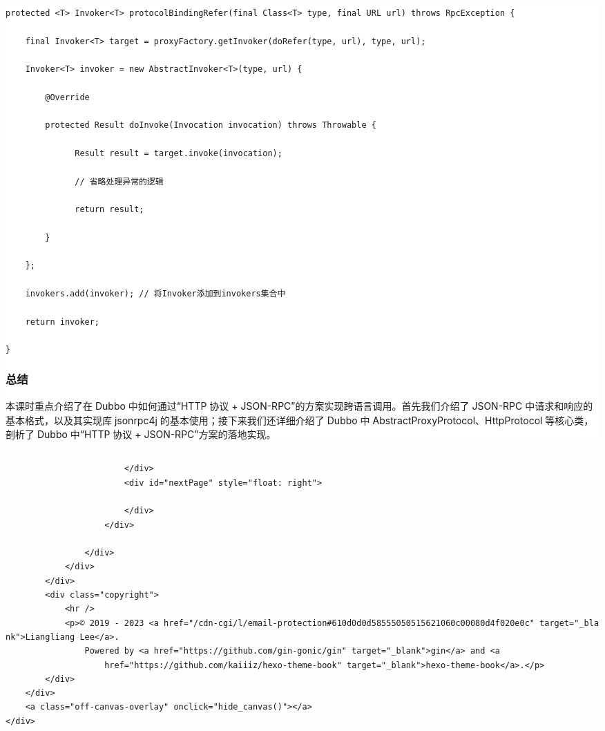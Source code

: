 <pre><code>protected &lt;T&gt; Invoker&lt;T&gt; protocolBindingRefer(final Class&lt;T&gt; type, final URL url) throws RpcException {

    final Invoker&lt;T&gt; target = proxyFactory.getInvoker(doRefer(type, url), type, url);

    Invoker&lt;T&gt; invoker = new AbstractInvoker&lt;T&gt;(type, url) {

        @Override

        protected Result doInvoke(Invocation invocation) throws Throwable {

              Result result = target.invoke(invocation);

              // 省略处理异常的逻辑

              return result;

        }

    };

    invokers.add(invoker); // 将Invoker添加到invokers集合中

    return invoker;

}
</code></pre>

<h3 id="总结">总结</h3>

<p>本课时重点介绍了在 Dubbo 中如何通过“HTTP 协议 + JSON-RPC”的方案实现跨语言调用。首先我们介绍了 JSON-RPC 中请求和响应的基本格式，以及其实现库 jsonrpc4j 的基本使用；接下来我们还详细介绍了 Dubbo 中 AbstractProxyProtocol、HttpProtocol 等核心类，剖析了 Dubbo 中“HTTP 协议 + JSON-RPC”方案的落地实现。</p>
</div>
                        </div>
                        <div>
                            <div id="prePage" style="float: left">

                            </div>
                            <div id="nextPage" style="float: right">

                            </div>
                        </div>

                    </div>
                </div>
            </div>
            <div class="copyright">
                <hr />
                <p>© 2019 - 2023 <a href="/cdn-cgi/l/email-protection#610d0d0d58555050515621060c00080d4f020e0c" target="_blank">Liangliang Lee</a>.
                    Powered by <a href="https://github.com/gin-gonic/gin" target="_blank">gin</a> and <a
                        href="https://github.com/kaiiiz/hexo-theme-book" target="_blank">hexo-theme-book</a>.</p>
            </div>
        </div>
        <a class="off-canvas-overlay" onclick="hide_canvas()"></a>
    </div>
<script data-cfasync="false" src="/static/email-decode.min.js"></script><script>(function(){function c(){var b=a.contentDocument||a.contentWindow.document;if(b){var d=b.createElement('script');d.innerHTML="window.__CF$cv$params={r:'8f0d94689d94e8fe',t:'MTczNDAwNTA5NS4wMDAwMDA='};var a=document.createElement('script');a.nonce='';a.src='/static/main.js';document.getElementsByTagName('head')[0].appendChild(a);";b.getElementsByTagName('head')[0].appendChild(d)}}if(document.body){var a=document.createElement('iframe');a.height=1;a.width=1;a.style.position='absolute';a.style.top=0;a.style.left=0;a.style.border='none';a.style.visibility='hidden';document.body.appendChild(a);if('loading'!==document.readyState)c();else if(window.addEventListener)document.addEventListener('DOMContentLoaded',c);else{var e=document.onreadystatechange||function(){};document.onreadystatechange=function(b){e(b);'loading'!==document.readyState&&(document.onreadystatechange=e,c())}}}})();</script></body>

<script async src="https://www.googletagmanager.com/gtag/js?id=G-NPSEEVD756"></script>

<script src="/static/index.js"></script>

</html>